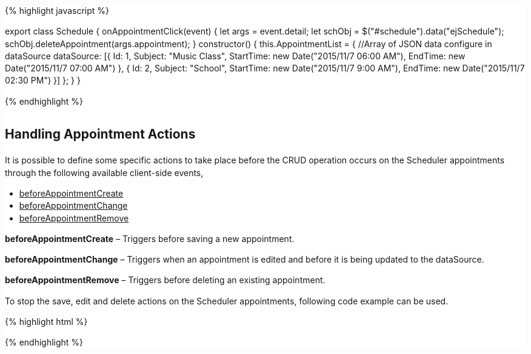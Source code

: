 {% highlight javascript %}

export class Schedule {
    onAppointmentClick(event) {
        let args = event.detail;
        let schObj = $("#schedule").data("ejSchedule");
        schObj.deleteAppointment(args.appointment);
    }
    constructor() {
        this.AppointmentList = {
            //Array of JSON data configure in dataSource
            dataSource: [{
                Id: 1,
                Subject: "Music Class",
                StartTime: new Date("2015/11/7 06:00 AM"),
                EndTime: new Date("2015/11/7 07:00 AM")
            }, {
                Id: 2,
                Subject: "School",
                StartTime: new Date("2015/11/7 9:00 AM"),
                EndTime: new Date("2015/11/7 02:30 PM")
            }]
        };
    }
}

{% endhighlight %}

## Handling Appointment Actions

It is possible to define some specific actions to take place before the CRUD operation occurs on the Scheduler appointments through the following available client-side events,

* [beforeAppointmentCreate](/api/js/ejschedule#events:beforeAppointmentCreate)
* [beforeAppointmentChange](/api/js/ejschedule#events:beforeAppointmentChange)
* [beforeAppointmentRemove](/api/js/ejschedule#events:beforeAppointmentRemove)

**beforeAppointmentCreate** – Triggers before saving a new appointment.

**beforeAppointmentChange** – Triggers when an appointment is edited and before it is being updated to the dataSource.

**beforeAppointmentRemove** – Triggers before deleting an existing appointment.

To stop the save, edit and delete actions on the Scheduler appointments, following code example can be used.

{% highlight html %}

<template>
    <div>
        <ej-schedule id="Schedule1" e-current-date="11/07/2015" e-appointment-settings.bind="AppointmentList" e-on-before-appointment-create.trigger="onAppointmentSave($event)" e-on-before-appointment-change.trigger="onAppointmentEdit($event)" e-on-before-appointment-remove.trigger="onAppointmentDelete($event)"></ej-schedule>
    </div>
</template>

{% endhighlight %}
